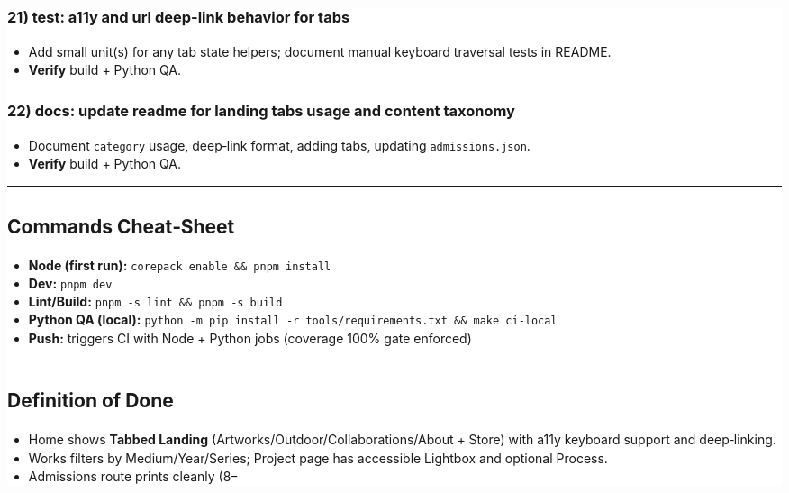 ### 21) test: a11y and url deep-link behavior for tabs
- Add small unit(s) for any tab state helpers; document manual keyboard traversal tests in README.
- **Verify** build + Python QA.

### 22) docs: update readme for landing tabs usage and content taxonomy
- Document `category` usage, deep‑link format, adding tabs, updating `admissions.json`.
- **Verify** build + Python QA.

---

## Commands Cheat‑Sheet
- **Node (first run):** `corepack enable && pnpm install`
- **Dev:** `pnpm dev`
- **Lint/Build:** `pnpm -s lint && pnpm -s build`
- **Python QA (local):** `python -m pip install -r tools/requirements.txt && make ci-local`
- **Push:** triggers CI with Node + Python jobs (coverage 100% gate enforced)

---

## Definition of Done
- Home shows **Tabbed Landing** (Artworks/Outdoor/Collaborations/About + Store) with a11y keyboard support and deep‑linking.
- Works filters by Medium/Year/Series; Project page has accessible Lightbox and optional Process.
- Admissions route prints cleanly (8–